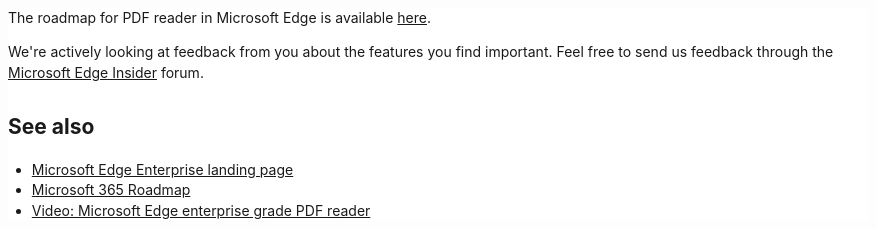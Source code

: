 The roadmap for PDF reader in Microsoft Edge is available [here](https://techcommunity.microsoft.com/t5/articles/roadmap-for-pdf-reader-in-microsoft-edge/m-p/1467667).

We're actively looking at feedback from you about the features you find important. Feel free to send us feedback through the [Microsoft Edge Insider](https://techcommunity.microsoft.com/t5/microsoft-edge-insider/ct-p/MicrosoftEdgeInsider) forum.

## See also

- [Microsoft Edge Enterprise landing page](https://aka.ms/EdgeEnterprise)
- [Microsoft 365 Roadmap](https://www.microsoft.com/microsoft-365/roadmap)
- [Video: Microsoft Edge enterprise grade PDF reader](microsoft-edge-video-pdf-reader.md)